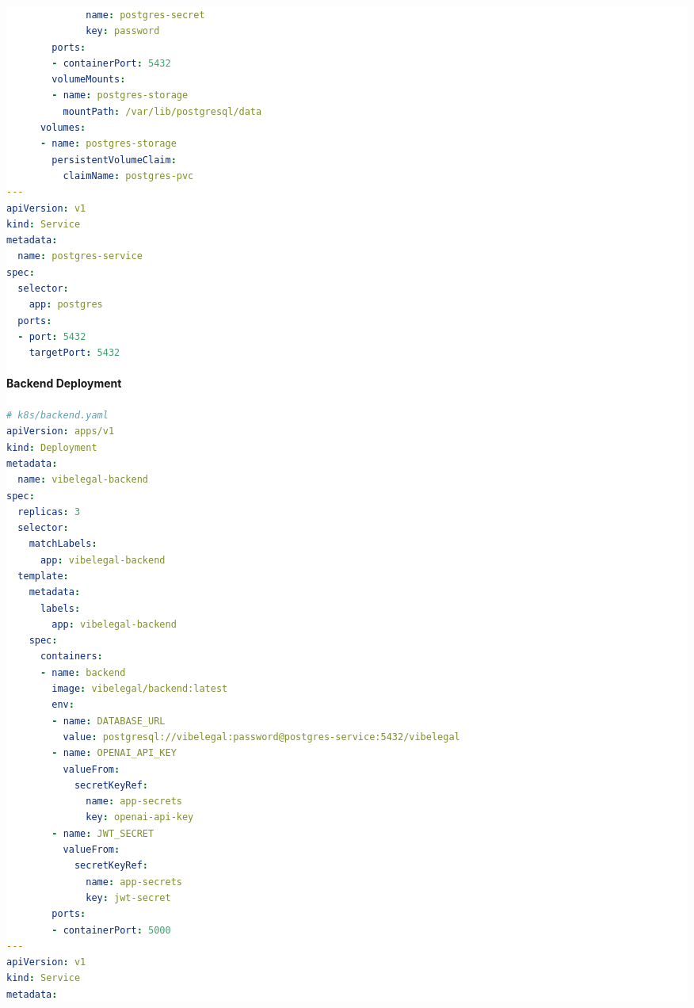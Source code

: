 ```yaml
              name: postgres-secret
              key: password
        ports:
        - containerPort: 5432
        volumeMounts:
        - name: postgres-storage
          mountPath: /var/lib/postgresql/data
      volumes:
      - name: postgres-storage
        persistentVolumeClaim:
          claimName: postgres-pvc
---
apiVersion: v1
kind: Service
metadata:
  name: postgres-service
spec:
  selector:
    app: postgres
  ports:
  - port: 5432
    targetPort: 5432
```

#### Backend Deployment
```yaml
# k8s/backend.yaml
apiVersion: apps/v1
kind: Deployment
metadata:
  name: vibelegal-backend
spec:
  replicas: 3
  selector:
    matchLabels:
      app: vibelegal-backend
  template:
    metadata:
      labels:
        app: vibelegal-backend
    spec:
      containers:
      - name: backend
        image: vibelegal/backend:latest
        env:
        - name: DATABASE_URL
          value: postgresql://vibelegal:password@postgres-service:5432/vibelegal
        - name: OPENAI_API_KEY
          valueFrom:
            secretKeyRef:
              name: app-secrets
              key: openai-api-key
        - name: JWT_SECRET
          valueFrom:
            secretKeyRef:
              name: app-secrets
              key: jwt-secret
        ports:
        - containerPort: 5000
---
apiVersion: v1
kind: Service
metadata:
```